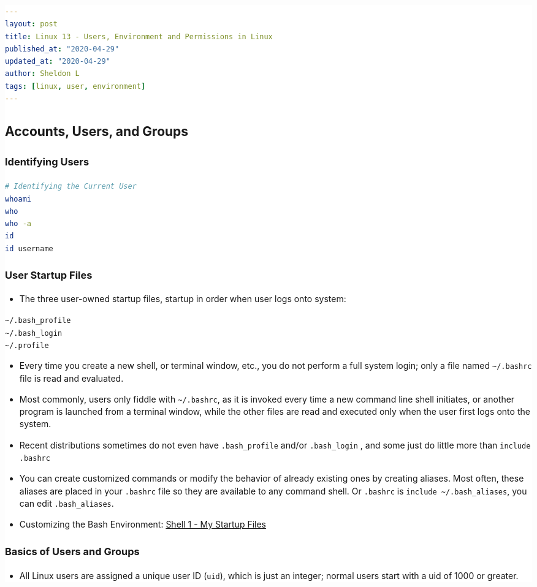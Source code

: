 ```yaml
---
layout: post
title: Linux 13 - Users, Environment and Permissions in Linux
published_at: "2020-04-29"
updated_at: "2020-04-29"
author: Sheldon L
tags: [linux, user, environment]
---
```


## Accounts, Users, and Groups

### Identifying Users

```bash
# Identifying the Current User
whoami
who
who -a
id
id username
```

### User Startup Files

- The three user-owned startup files, startup in order when user logs onto system:

```bash
~/.bash_profile
~/.bash_login
~/.profile
```

- Every time you create a new shell, or terminal window, etc., you do not perform a full system login; only a file named `~/.bashrc` file is read and evaluated.

- Most commonly, users only fiddle with `~/.bashrc`, as it is invoked every time a new command line shell initiates, or another program is launched from a terminal window, while the other files are read and executed only when the user first logs onto the system.

- Recent distributions sometimes do not even have `.bash_profile` and/or `.bash_login` , and some just do little more than `include .bashrc`

- You can create customized commands or modify the behavior of already existing ones by creating aliases. Most often, these aliases are placed in your `.bashrc` file so they are available to any command shell. Or `.bashrc` is `include ~/.bash_aliases`, you can edit `.bash_aliases`.

- Customizing the Bash Environment: [Shell 1 - My Startup Files](https://sheldonldev.github.io/2019/11/14/00.html)

### Basics of Users and Groups

- All Linux users are assigned a unique user ID (`uid`), which is just an integer; normal users start with a uid of 1000 or greater.
